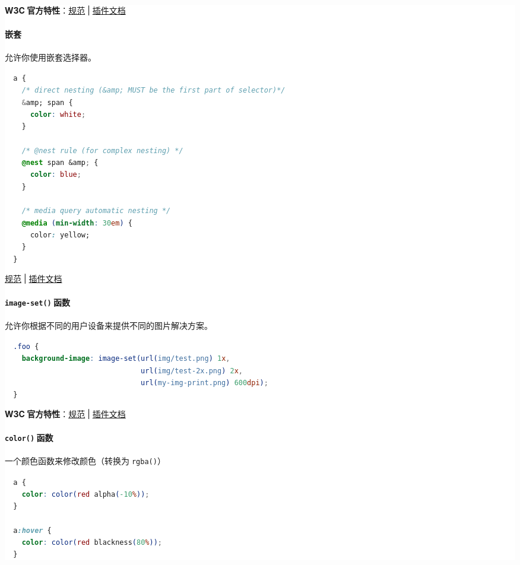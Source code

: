  **W3C 官方特性**：[规范](https://drafts.csswg.org/css-extensions/#custom-selectors) | [插件文档](https://github.com/postcss/postcss-custom-selectors)

#### 嵌套

允许你使用嵌套选择器。
```css
  a {
    /* direct nesting (&amp; MUST be the first part of selector)*/
    &amp; span {
      color: white;
    }

    /* @nest rule (for complex nesting) */
    @nest span &amp; {
      color: blue;
    }

    /* media query automatic nesting */
    @media (min-width: 30em) {
      color: yellow;
    }
  }
```

[规范](http://tabatkins.github.io/specs/css-nesting/) | [插件文档](https://github.com/jonathantneal/postcss-nesting)

#### `image-set()` 函数

允许你根据不同的用户设备来提供不同的图片解决方案。
```css
  .foo {
    background-image: image-set(url(img/test.png) 1x,
                                url(img/test-2x.png) 2x,
                                url(my-img-print.png) 600dpi);
  }
```

**W3C 官方特性**：[规范](https://drafts.csswg.org/css-images-3/#image-set-notation) | [插件文档](https://github.com/SuperOl3g/postcss-image-set-polyfill)

#### `color()` 函数

一个颜色函数来修改颜色（转换为 `rgba()`）
```css
  a {
    color: color(red alpha(-10%));
  }

  a:hover {
    color: color(red blackness(80%));
  }
```
